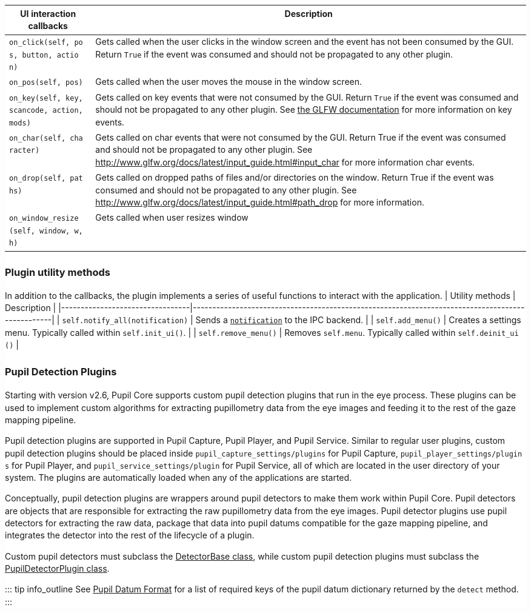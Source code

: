 | UI interaction callbacks                    | Description                                                                                                                                                                                                                                                                               |
|---------------------------------------------|-------------------------------------------------------------------------------------------------------------------------------------------------------------------------------------------------------------------------------------------------------------------------------------------|
| `on_click(self, pos, button, action)`       | Gets called when the user clicks in the window screen and the event has not been consumed by the GUI. Return `True` if the event was consumed and should not be propagated to any other plugin.                                                                                           |
| `on_pos(self, pos)`                         | Gets called when the user moves the mouse in the window screen.                                                                                                                                                                                                                           |
| `on_key(self, key, scancode, action, mods)` | Gets called on key events that were not consumed by the GUI.  Return `True` if the event was consumed and should not be propagated to any other plugin.  See [the GLFW documentation](http://www.glfw.org/docs/latest/input_guide.html#input_key) for more information on key events.       |
| `on_char(self, character)`                  | Gets called on char events that were not consumed by the GUI.          Return True if the event was consumed and should not be propagated         to any other plugin.          See http://www.glfw.org/docs/latest/input_guide.html#input_char for         more information char events. |
| `on_drop(self, paths)`                      | Gets called on dropped paths of files and/or directories on the window.          Return True if the event was consumed and should not be propagated         to any other plugin.          See http://www.glfw.org/docs/latest/input_guide.html#path_drop for         more information.    |
| `on_window_resize(self, window, w, h)`      | Gets called when user resizes window                                                                                                                                                                                                                                                      |

### Plugin utility methods

In addition to the callbacks, the plugin implements a series of useful functions to
interact with the application.
| Utility methods                 | Description                                                                                     |
|---------------------------------|-------------------------------------------------------------------------------------------------|
| `self.notify_all(notification)` | Sends a [`notification`](/developer/core/network-api/#notification-message) to the IPC backend. |
| `self.add_menu()`               | Creates a settings menu. Typically called within  `self.init_ui()`.                             |
| `self.remove_menu()`            | Removes `self.menu`. Typically called within `self.deinit_ui()`                                 |

### Pupil Detection Plugins

Starting with version v2.6, Pupil Core supports custom pupil detection plugins that run in the eye process. These plugins can be used to implement custom algorithms for extracting pupillometry data from the eye images and feeding it to the rest of the gaze mapping pipeline.

Pupil detection plugins are supported in Pupil Capture, Pupil Player, and Pupil Service. Similar to regular user plugins, custom pupil detection plugins should be placed inside `pupil_capture_settings/plugins` for Pupil Capture, `pupil_player_settings/plugins` for Pupil Player, and `pupil_service_settings/plugin` for Pupil Service, all of which are located in the user directory of your system. The plugins are automatically loaded when any of the applications are started.

Conceptually, pupil detection plugins are wrappers around pupil detectors to make them work within Pupil Core. Pupil detectors are objects that are responsible for extracting the raw pupillometry data from the eye images. Pupil detector plugins use pupil detectors for extracting the raw data, package that data into pupil datums compatible for the gaze mapping pipeline, and integrates the detector into the rest of the lifecycle of a plugin.

Custom pupil detectors must subclass the [DetectorBase class](https://github.com/pupil-labs/pupil-detectors/blob/master/src/pupil_detectors/detector_base.pyx), while custom pupil detection plugins must subclass the [PupilDetectorPlugin class](https://github.com/pupil-labs/pupil/blob/master/pupil_src/shared_modules/pupil_detector_plugins/detector_base_plugin.py).

::: tip
<v-icon large color="info">info_outline</v-icon>
See [Pupil Datum Format](https://docs.pupil-labs.com/developer/core/overview/#pupil-datum-format) for a list of required keys of the pupil datum dictionary returned by the `detect` method.
:::
